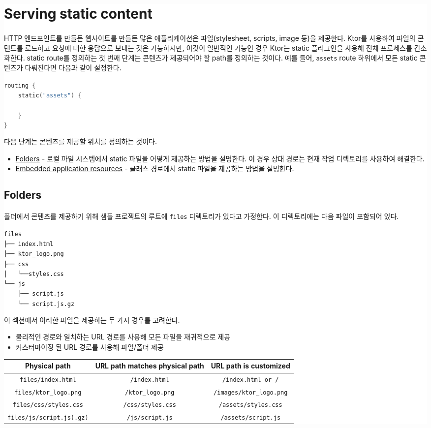 # Serving static content

HTTP 엔드포인트를 만들든 웹사이트를 만들든 많은 애플리케이션은 파일(stylesheet, scripts, image 등)을 제공한다. Ktor를 사용하여 파일의 콘텐트를 로드하고 요청에 대한 응답으로 보내는 것은
가능하지만, 이것이 일반적인 기능인 경우 Ktor는 static 플러그인을 사용해 전체 프로세스를 간소화한다. static route를 정의하는 첫 번째 단계는 콘텐츠가 제공되어야 할 path를 정의하는 것이다.
예를 들어, `assets` route 하위에서 모든 static 콘텐츠가 다뤄진다면 다음과 같이 설정한다.

```kotlin
routing {
    static("assets") {

    }
}
```

다음 단계는 콘텐츠를 제공할 위치를 정의하는 것이다.

* [Folders](https://ktor.io/docs/serving-static-content.html#folders) - 로컬 파일 시스템에서 static 파일을 어떻게 제공하는 방법을 설명한다. 이 경우
  상대 경로는 현재 작업 디렉토리를 사용하여 해결한다.
* [Embedded application resources](https://ktor.io/docs/serving-static-content.html#resources) - 클래스 경로에서 static 파일을
  제공하는 방법을 설명한다.

## Folders

폴더에서 콘텐츠를 제공하기 위해 샘플 프로젝트의 루트에 `files` 디렉토리가 있다고 가정한다. 이 디렉토리에는 다음 파일이 포함되어 있다.

```
files
├── index.html
├── ktor_logo.png
├── css
│   └──styles.css
└── js
    ├── script.js
    └── script.js.gz
```

이 섹션에서 이러한 파일을 제공하는 두 가지 경우를 고려한다.

* 물리적인 경로와 일치하는 URL 경로를 사용해 모든 파일을 재귀적으로 제공
* 커스터마이징 된 URL 경로를 사용해 파일/폴더 제공

|Physical path|URL path matches physical path|URL path is customized|
|:---:|:--:|:--------------------:|
|`files/index.html` | `/index.html` |  `/index.html or /`  |
|`files/ktor_logo.png` | `/ktor_logo.png` |  `/images/ktor_logo.png`  |
|`files/css/styles.css` | `/css/styles.css` |  `/assets/styles.css`  |
|`files/js/script.js(.gz)` | `/js/script.js` |  `/assets/script.js`  |
